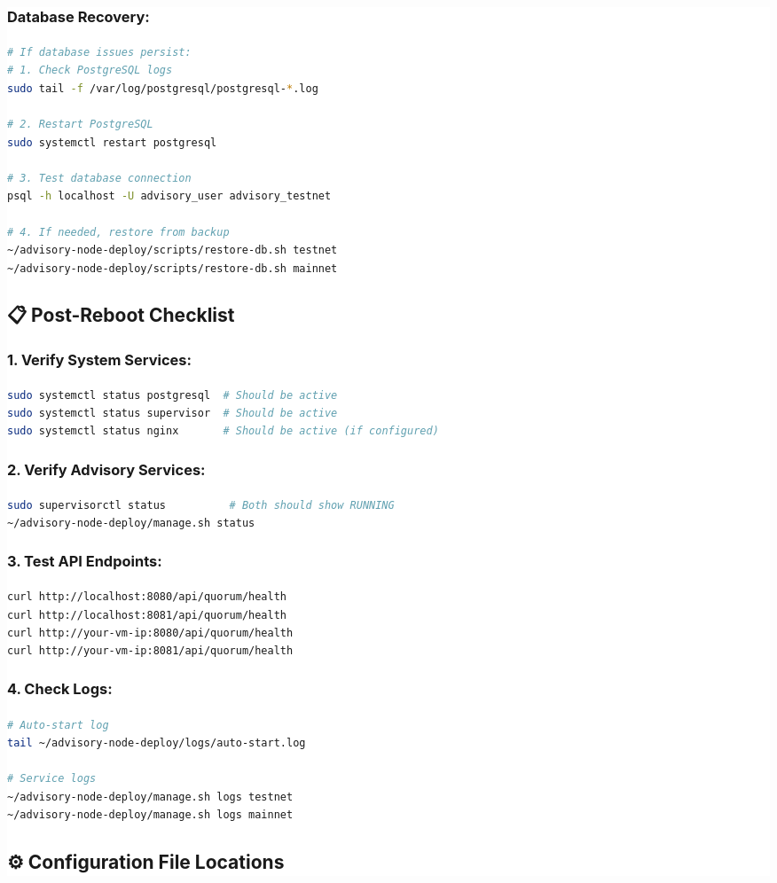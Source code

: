 ### Database Recovery:

```bash
# If database issues persist:
# 1. Check PostgreSQL logs
sudo tail -f /var/log/postgresql/postgresql-*.log

# 2. Restart PostgreSQL
sudo systemctl restart postgresql

# 3. Test database connection
psql -h localhost -U advisory_user advisory_testnet

# 4. If needed, restore from backup
~/advisory-node-deploy/scripts/restore-db.sh testnet
~/advisory-node-deploy/scripts/restore-db.sh mainnet
```

## 📋 Post-Reboot Checklist

### 1. Verify System Services:
```bash
sudo systemctl status postgresql  # Should be active
sudo systemctl status supervisor  # Should be active
sudo systemctl status nginx       # Should be active (if configured)
```

### 2. Verify Advisory Services:
```bash
sudo supervisorctl status          # Both should show RUNNING
~/advisory-node-deploy/manage.sh status
```

### 3. Test API Endpoints:
```bash
curl http://localhost:8080/api/quorum/health
curl http://localhost:8081/api/quorum/health
curl http://your-vm-ip:8080/api/quorum/health
curl http://your-vm-ip:8081/api/quorum/health
```

### 4. Check Logs:
```bash
# Auto-start log
tail ~/advisory-node-deploy/logs/auto-start.log

# Service logs
~/advisory-node-deploy/manage.sh logs testnet
~/advisory-node-deploy/manage.sh logs mainnet
```

## ⚙️ Configuration File Locations
